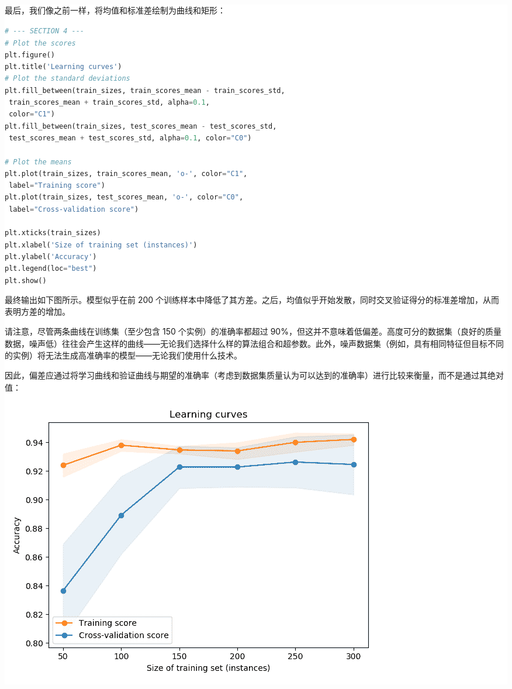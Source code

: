 最后，我们像之前一样，将均值和标准差绘制为曲线和矩形：

```py
# --- SECTION 4 ---
# Plot the scores
plt.figure()
plt.title('Learning curves')
# Plot the standard deviations
plt.fill_between(train_sizes, train_scores_mean - train_scores_std,
 train_scores_mean + train_scores_std, alpha=0.1,
 color="C1")
plt.fill_between(train_sizes, test_scores_mean - test_scores_std,
 test_scores_mean + test_scores_std, alpha=0.1, color="C0")

# Plot the means
plt.plot(train_sizes, train_scores_mean, 'o-', color="C1",
 label="Training score")
plt.plot(train_sizes, test_scores_mean, 'o-', color="C0",
 label="Cross-validation score")

plt.xticks(train_sizes)
plt.xlabel('Size of training set (instances)')
plt.ylabel('Accuracy')
plt.legend(loc="best")
plt.show()

```

最终输出如下图所示。模型似乎在前 200 个训练样本中降低了其方差。之后，均值似乎开始发散，同时交叉验证得分的标准差增加，从而表明方差的增加。

请注意，尽管两条曲线在训练集（至少包含 150 个实例）的准确率都超过 90%，但这并不意味着低偏差。高度可分的数据集（良好的质量数据，噪声低）往往会产生这样的曲线——无论我们选择什么样的算法组合和超参数。此外，噪声数据集（例如，具有相同特征但目标不同的实例）将无法生成高准确率的模型——无论我们使用什么技术。

因此，偏差应通过将学习曲线和验证曲线与期望的准确率（考虑到数据集质量认为可以达到的准确率）进行比较来衡量，而不是通过其绝对值：

![](img/d1e5331a-a5fe-4ce5-bc55-42fedbddc08e.png)
